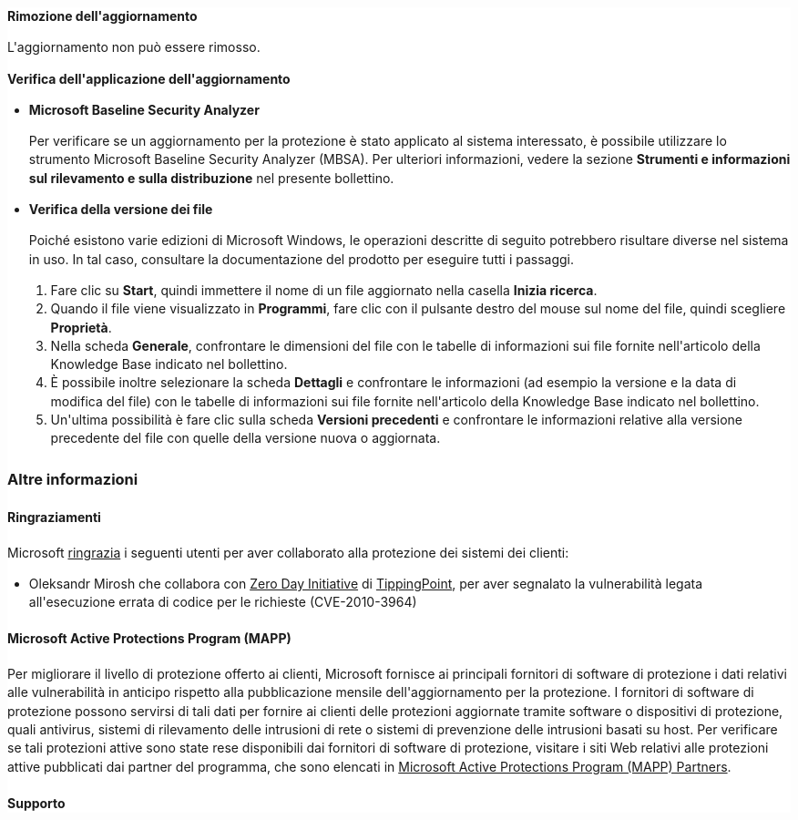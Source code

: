 **Rimozione dell'aggiornamento**
  
L'aggiornamento non può essere rimosso.
  
**Verifica dell'applicazione dell'aggiornamento**
  
-   **Microsoft Baseline Security Analyzer**
  
    Per verificare se un aggiornamento per la protezione è stato applicato al sistema interessato, è possibile utilizzare lo strumento Microsoft Baseline Security Analyzer (MBSA). Per ulteriori informazioni, vedere la sezione **Strumenti e informazioni sul rilevamento e sulla distribuzione** nel presente bollettino.
  
-   **Verifica della versione dei file**
  
    Poiché esistono varie edizioni di Microsoft Windows, le operazioni descritte di seguito potrebbero risultare diverse nel sistema in uso. In tal caso, consultare la documentazione del prodotto per eseguire tutti i passaggi.
  
    1.  Fare clic su **Start**, quindi immettere il nome di un file aggiornato nella casella **Inizia ricerca**.  
    2.  Quando il file viene visualizzato in **Programmi**, fare clic con il pulsante destro del mouse sul nome del file, quindi scegliere **Proprietà**.  
    3.  Nella scheda **Generale**, confrontare le dimensioni del file con le tabelle di informazioni sui file fornite nell'articolo della Knowledge Base indicato nel bollettino.  
    4.  È possibile inoltre selezionare la scheda **Dettagli** e confrontare le informazioni (ad esempio la versione e la data di modifica del file) con le tabelle di informazioni sui file fornite nell'articolo della Knowledge Base indicato nel bollettino.  
    5.  Un'ultima possibilità è fare clic sulla scheda **Versioni precedenti** e confrontare le informazioni relative alla versione precedente del file con quelle della versione nuova o aggiornata.
  
### Altre informazioni
  
#### Ringraziamenti
  
Microsoft [ringrazia](http://go.microsoft.com/fwlink/?linkid=21127) i seguenti utenti per aver collaborato alla protezione dei sistemi dei clienti:
  
-   Oleksandr Mirosh che collabora con [Zero Day Initiative](http://www.zerodayinitiative.com/) di [TippingPoint](http://www.tippingpoint.com/), per aver segnalato la vulnerabilità legata all'esecuzione errata di codice per le richieste (CVE-2010-3964)
  
#### Microsoft Active Protections Program (MAPP)
  
Per migliorare il livello di protezione offerto ai clienti, Microsoft fornisce ai principali fornitori di software di protezione i dati relativi alle vulnerabilità in anticipo rispetto alla pubblicazione mensile dell'aggiornamento per la protezione. I fornitori di software di protezione possono servirsi di tali dati per fornire ai clienti delle protezioni aggiornate tramite software o dispositivi di protezione, quali antivirus, sistemi di rilevamento delle intrusioni di rete o sistemi di prevenzione delle intrusioni basati su host. Per verificare se tali protezioni attive sono state rese disponibili dai fornitori di software di protezione, visitare i siti Web relativi alle protezioni attive pubblicati dai partner del programma, che sono elencati in [Microsoft Active Protections Program (MAPP) Partners](http://www.microsoft.com/security/msrc/collaboration/mapppartners.aspx).
  
#### Supporto
  